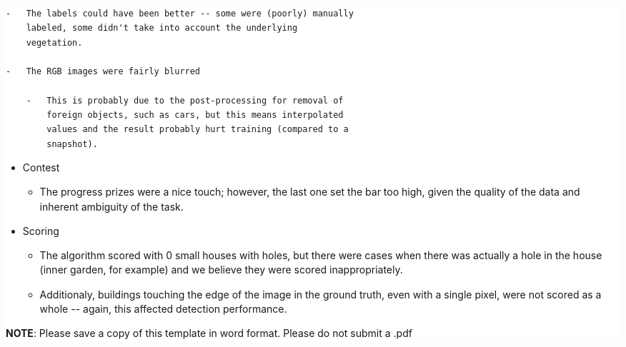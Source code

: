     -   The labels could have been better -- some were (poorly) manually
        labeled, some didn't take into account the underlying
        vegetation.

    -   The RGB images were fairly blurred

        -   This is probably due to the post-processing for removal of
            foreign objects, such as cars, but this means interpolated
            values and the result probably hurt training (compared to a
            snapshot).

-   Contest

    -   The progress prizes were a nice touch; however, the last one set
        the bar too high, given the quality of the data and inherent
        ambiguity of the task.

-   Scoring

    -   The algorithm scored with 0 small houses with holes, but there
        were cases when there was actually a hole in the house (inner
        garden, for example) and we believe they were scored
        inappropriately.

    -   Additionaly, buildings touching the edge of the image in the
        ground truth, even with a single pixel, were not scored as a
        whole -- again, this affected detection performance.

**NOTE**: Please save a copy of this template in word format. Please do
not submit a .pdf
